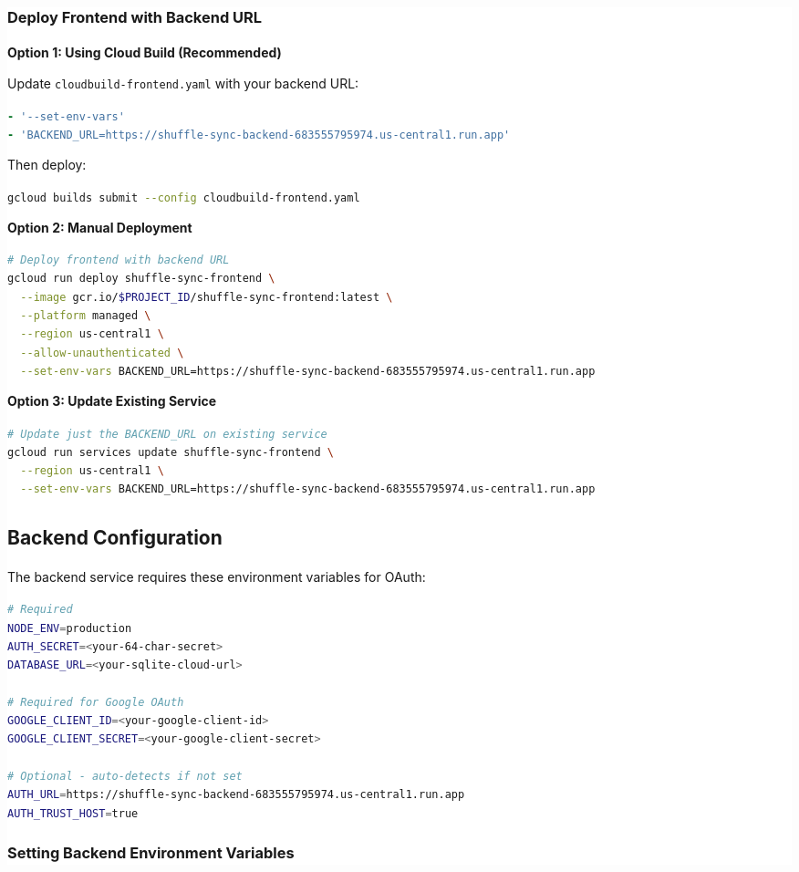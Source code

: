 ### Deploy Frontend with Backend URL

**Option 1: Using Cloud Build (Recommended)**

Update `cloudbuild-frontend.yaml` with your backend URL:
```yaml
- '--set-env-vars'
- 'BACKEND_URL=https://shuffle-sync-backend-683555795974.us-central1.run.app'
```

Then deploy:
```bash
gcloud builds submit --config cloudbuild-frontend.yaml
```

**Option 2: Manual Deployment**

```bash
# Deploy frontend with backend URL
gcloud run deploy shuffle-sync-frontend \
  --image gcr.io/$PROJECT_ID/shuffle-sync-frontend:latest \
  --platform managed \
  --region us-central1 \
  --allow-unauthenticated \
  --set-env-vars BACKEND_URL=https://shuffle-sync-backend-683555795974.us-central1.run.app
```

**Option 3: Update Existing Service**

```bash
# Update just the BACKEND_URL on existing service
gcloud run services update shuffle-sync-frontend \
  --region us-central1 \
  --set-env-vars BACKEND_URL=https://shuffle-sync-backend-683555795974.us-central1.run.app
```

## Backend Configuration

The backend service requires these environment variables for OAuth:

```bash
# Required
NODE_ENV=production
AUTH_SECRET=<your-64-char-secret>
DATABASE_URL=<your-sqlite-cloud-url>

# Required for Google OAuth
GOOGLE_CLIENT_ID=<your-google-client-id>
GOOGLE_CLIENT_SECRET=<your-google-client-secret>

# Optional - auto-detects if not set
AUTH_URL=https://shuffle-sync-backend-683555795974.us-central1.run.app
AUTH_TRUST_HOST=true
```

### Setting Backend Environment Variables
